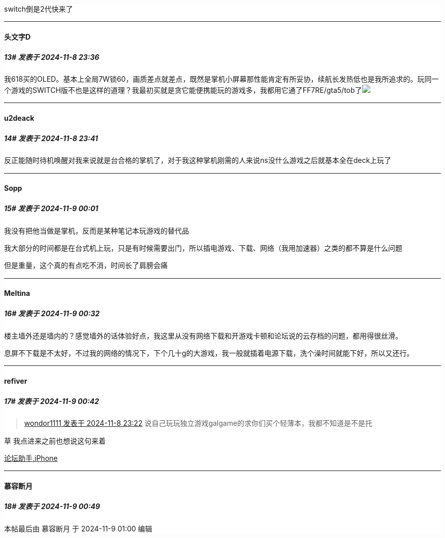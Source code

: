 switch倒是2代快来了

*****

####  头文字D  
##### 13#       发表于 2024-11-8 23:36

我618买的OLED。基本上全局7W锁60，画质差点就差点，既然是掌机小屏幕那性能肯定有所妥协，续航长发热低也是我所追求的。玩同一个游戏的SWITCH版不也是这样的道理？我最初买就是贪它能便携能玩的游戏多，我都用它通了FF7RE/gta5/tob了<img src="https://static.saraba1st.com/image/smiley/face2017/186.png" referrerpolicy="no-referrer"> 

*****

####  u2deack  
##### 14#       发表于 2024-11-8 23:41

反正能随时待机唤醒对我来说就是台合格的掌机了，对于我这种掌机刚需的人来说ns没什么游戏之后就基本全在deck上玩了

*****

####  Sopp  
##### 15#       发表于 2024-11-9 00:01

我没有把他当做是掌机，反而是某种笔记本玩游戏的替代品

我大部分的时间都是在台式机上玩，只是有时候需要出门，所以插电游戏、下载、网络（我用加速器）之类的都不算是什么问题

但是重量，这个真的有点吃不消，时间长了肩膀会痛

*****

####  Meltina  
##### 16#       发表于 2024-11-9 00:32

楼主墙外还是墙内的？感觉墙外的话体验好点，我这里从没有网络下载和开游戏卡顿和论坛说的云存档的问题，都用得很丝滑。

息屏不下载是不太好，不过我的网络的情况下，下个几十g的大游戏，我一般就插着电源下载，洗个澡时间就能下好，所以又还行。

*****

####  refiver  
##### 17#       发表于 2024-11-9 00:42

<blockquote><a href="httphttps://bbs.saraba1st.com/2b/forum.php?mod=redirect&amp;goto=findpost&amp;pid=66652838&amp;ptid=2206237" target="_blank">wondor1111 发表于 2024-11-8 23:22</a>
说自己玩玩独立游戏galgame的求你们买个轻薄本，我都不知道是不是托</blockquote>
草 我点进来之前也想说这句来着

[论坛助手,iPhone](https://bbs.saraba1st.com/2b/forum.php?mod=viewthread&amp;tid=2029836)

*****

####  慕容断月  
##### 18#       发表于 2024-11-9 00:49

 本帖最后由 慕容断月 于 2024-11-9 01:00 编辑 
